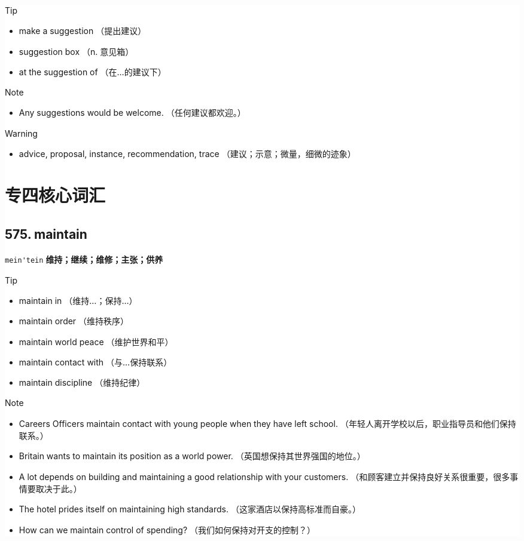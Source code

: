 > [!TIP]
>
> - make a suggestion （提出建议）
>
> - suggestion box （n. 意见箱）
>
> - at the suggestion of （在…的建议下）
>

> [!NOTE]
>
> - Any suggestions would be welcome. （任何建议都欢迎。）
>

> [!WARNING]
>
> - advice, proposal, instance, recommendation, trace （建议；示意；微量，细微的迹象）
>

# 专四核心词汇

## 575. maintain

`mein'tein`  **维持；继续；维修；主张；供养**

> [!TIP]
>
> - maintain in （维持…；保持…）
>
> - maintain order （维持秩序）
>
> - maintain world peace （维护世界和平）
>
> - maintain contact with （与...保持联系）
>
> - maintain discipline （维持纪律）
>

> [!NOTE]
>
> - Careers Officers maintain contact with young people when they have left school. （年轻人离开学校以后，职业指导员和他们保持联系。）
>
> - Britain wants to maintain its position as a world power. （英国想保持其世界强国的地位。）
>
> - A lot depends on building and maintaining a good relationship with your customers. （和顾客建立并保持良好关系很重要，很多事情要取决于此。）
>
> - The hotel prides itself on maintaining high standards. （这家酒店以保持高标准而自豪。）
>
> - How can we maintain control of spending? （我们如何保持对开支的控制？）
>
